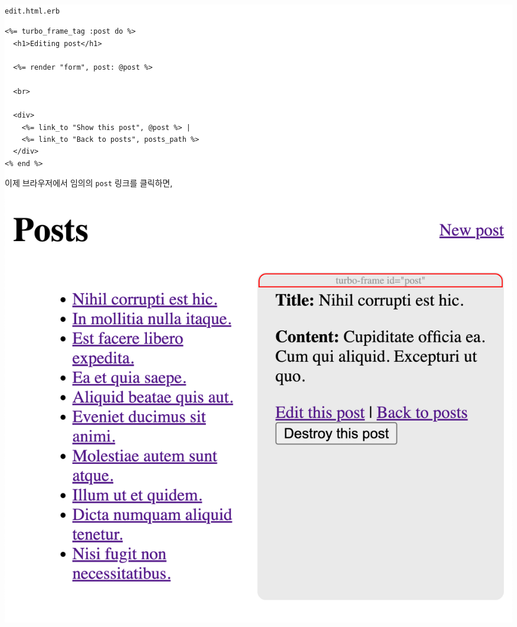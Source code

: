 `edit.html.erb`

```erb
<%= turbo_frame_tag :post do %>
  <h1>Editing post</h1>

  <%= render "form", post: @post %>

  <br>

  <div>
    <%= link_to "Show this post", @post %> |
    <%= link_to "Back to posts", posts_path %>
  </div>
<% end %>
```

이제 브라우저에서 임의의 `post` 링크를 클릭하면, 

![image-20230827211016978](/public/image-20230827211016978.png)
